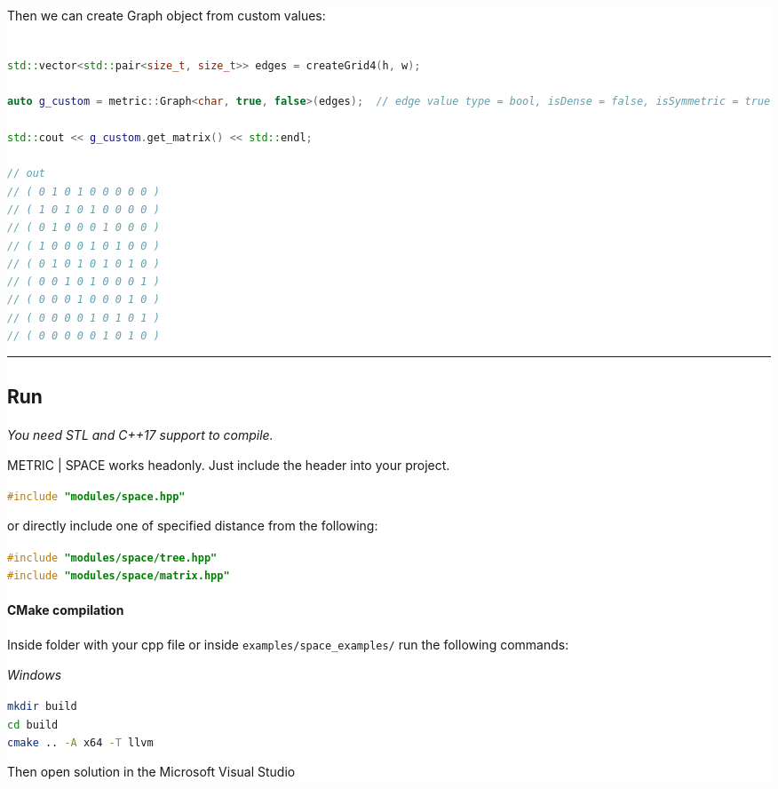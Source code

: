 Then we can create Graph object from custom values:

```c++    

std::vector<std::pair<size_t, size_t>> edges = createGrid4(h, w);

auto g_custom = metric::Graph<char, true, false>(edges);  // edge value type = bool, isDense = false, isSymmetric = true

std::cout << g_custom.get_matrix() << std::endl;

// out
// ( 0 1 0 1 0 0 0 0 0 )
// ( 1 0 1 0 1 0 0 0 0 )
// ( 0 1 0 0 0 1 0 0 0 )
// ( 1 0 0 0 1 0 1 0 0 )
// ( 0 1 0 1 0 1 0 1 0 )
// ( 0 0 1 0 1 0 0 0 1 )
// ( 0 0 0 1 0 0 0 1 0 )
// ( 0 0 0 0 1 0 1 0 1 )
// ( 0 0 0 0 0 1 0 1 0 )

```

---

## Run
*You need STL and C++17 support to compile.*

METRIC | SPACE works headonly. Just include the header into your project.

```cpp
#include "modules/space.hpp"
```

or directly include one of specified distance from the following:

```cpp
#include "modules/space/tree.hpp"
#include "modules/space/matrix.hpp"
```



#### CMake compilation

Inside folder with your cpp file or inside `examples/space_examples/` run the following commands:

_Windows_

```bash
mkdir build
cd build
cmake .. -A x64 -T llvm
```
Then open solution in the Microsoft Visual Studio
